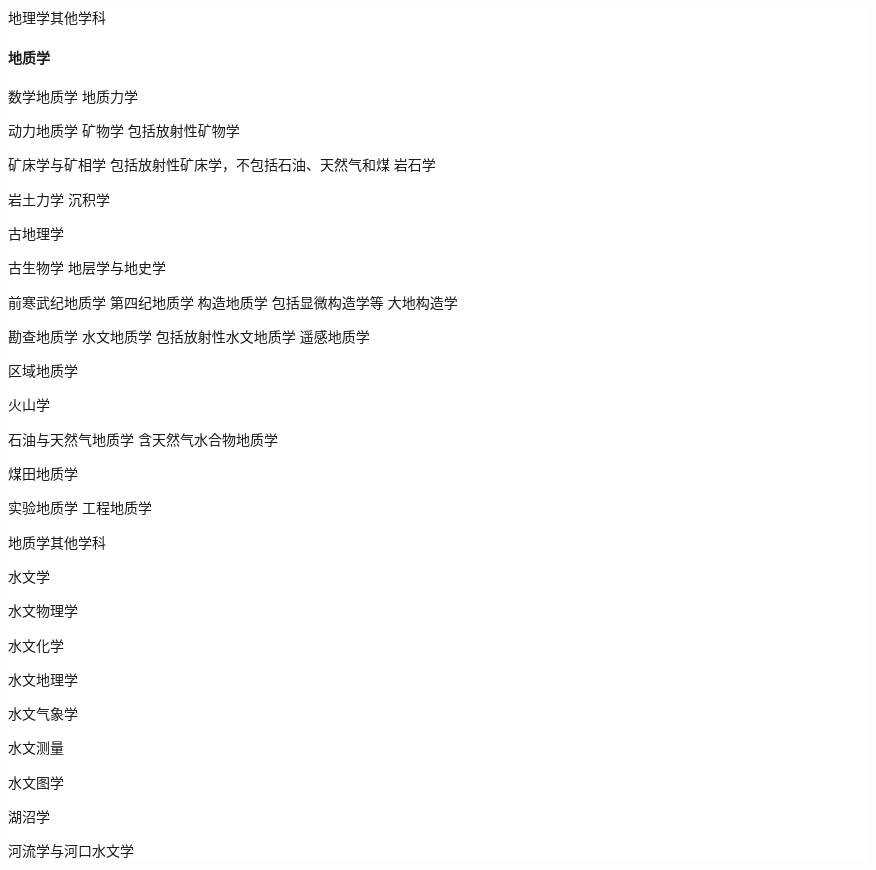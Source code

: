 地理学其他学科

#### 地质学

数学地质学
地质力学

动力地质学
矿物学 包括放射性矿物学

矿床学与矿相学 包括放射性矿床学，不包括石油、天然气和煤
岩石学

岩土力学
沉积学

古地理学

古生物学
地层学与地史学

前寒武纪地质学
第四纪地质学
构造地质学 包括显微构造学等
大地构造学

勘查地质学
水文地质学 包括放射性水文地质学
遥感地质学

区域地质学

火山学

石油与天然气地质学
含天然气水合物地质学

煤田地质学

实验地质学
工程地质学

地质学其他学科

水文学

水文物理学

水文化学

水文地理学

水文气象学

水文测量

水文图学

湖沼学

河流学与河口水文学
